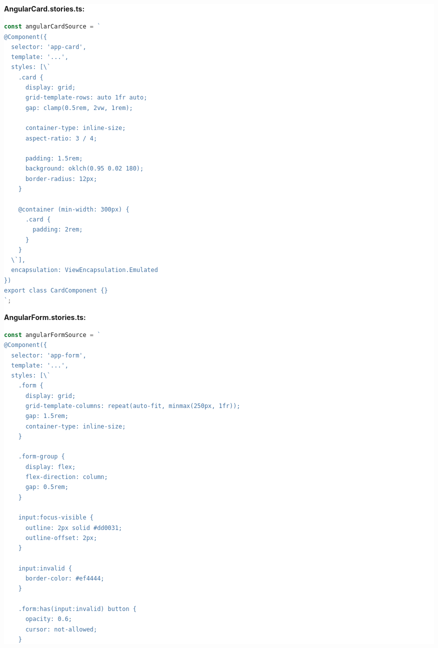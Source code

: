 **AngularCard.stories.ts:**
```typescript
const angularCardSource = `
@Component({
  selector: 'app-card',
  template: '...',
  styles: [\`
    .card {
      display: grid;
      grid-template-rows: auto 1fr auto;
      gap: clamp(0.5rem, 2vw, 1rem);
      
      container-type: inline-size;
      aspect-ratio: 3 / 4;
      
      padding: 1.5rem;
      background: oklch(0.95 0.02 180);
      border-radius: 12px;
    }
    
    @container (min-width: 300px) {
      .card {
        padding: 2rem;
      }
    }
  \`],
  encapsulation: ViewEncapsulation.Emulated
})
export class CardComponent {}
`;
```

**AngularForm.stories.ts:**
```typescript
const angularFormSource = `
@Component({
  selector: 'app-form',
  template: '...',
  styles: [\`
    .form {
      display: grid;
      grid-template-columns: repeat(auto-fit, minmax(250px, 1fr));
      gap: 1.5rem;
      container-type: inline-size;
    }
    
    .form-group {
      display: flex;
      flex-direction: column;
      gap: 0.5rem;
    }
    
    input:focus-visible {
      outline: 2px solid #dd0031;
      outline-offset: 2px;
    }
    
    input:invalid {
      border-color: #ef4444;
    }
    
    .form:has(input:invalid) button {
      opacity: 0.6;
      cursor: not-allowed;
    }
```